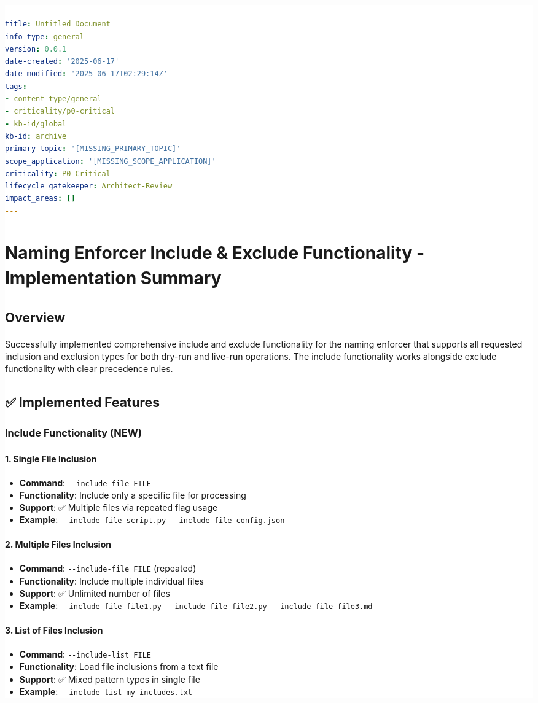 ```yaml
---
title: Untitled Document
info-type: general
version: 0.0.1
date-created: '2025-06-17'
date-modified: '2025-06-17T02:29:14Z'
tags:
- content-type/general
- criticality/p0-critical
- kb-id/global
kb-id: archive
primary-topic: '[MISSING_PRIMARY_TOPIC]'
scope_application: '[MISSING_SCOPE_APPLICATION]'
criticality: P0-Critical
lifecycle_gatekeeper: Architect-Review
impact_areas: []
---
```

# Naming Enforcer Include & Exclude Functionality - Implementation Summary

## Overview
Successfully implemented comprehensive include and exclude functionality for the naming enforcer that supports all requested inclusion and exclusion types for both dry-run and live-run operations. The include functionality works alongside exclude functionality with clear precedence rules.

## ✅ Implemented Features

### Include Functionality (NEW)

#### 1. Single File Inclusion
- **Command**: `--include-file FILE`
- **Functionality**: Include only a specific file for processing
- **Support**: ✅ Multiple files via repeated flag usage
- **Example**: `--include-file script.py --include-file config.json`

#### 2. Multiple Files Inclusion
- **Command**: `--include-file FILE` (repeated)
- **Functionality**: Include multiple individual files
- **Support**: ✅ Unlimited number of files
- **Example**: `--include-file file1.py --include-file file2.py --include-file file3.md`

#### 3. List of Files Inclusion
- **Command**: `--include-list FILE`
- **Functionality**: Load file inclusions from a text file
- **Support**: ✅ Mixed pattern types in single file
- **Example**: `--include-list my-includes.txt`

